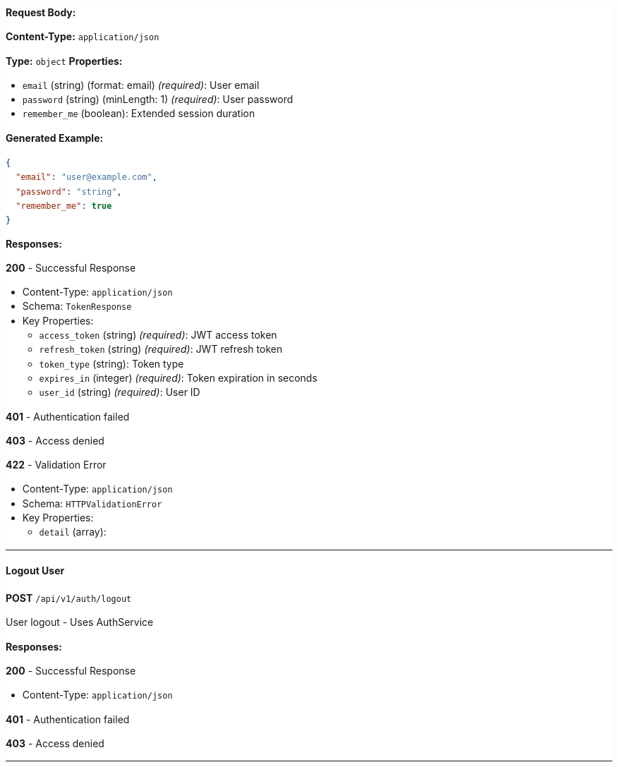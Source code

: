 **Request Body:**

**Content-Type:** `application/json`

**Type:** `object`
**Properties:**
  - `email` (string) (format: email) *(required)*: User email
  - `password` (string) (minLength: 1) *(required)*: User password
  - `remember_me` (boolean): Extended session duration

**Generated Example:**
```json
{
  "email": "user@example.com",
  "password": "string",
  "remember_me": true
}
```

**Responses:**

**200** - Successful Response
  - Content-Type: `application/json`
  - Schema: `TokenResponse`
  - Key Properties:
    - `access_token` (string) *(required)*: JWT access token
    - `refresh_token` (string) *(required)*: JWT refresh token
    - `token_type` (string): Token type
    - `expires_in` (integer) *(required)*: Token expiration in seconds
    - `user_id` (string) *(required)*: User ID

**401** - Authentication failed

**403** - Access denied

**422** - Validation Error
  - Content-Type: `application/json`
  - Schema: `HTTPValidationError`
  - Key Properties:
    - `detail` (array): 

---

#### Logout User

**POST** `/api/v1/auth/logout`

User logout - Uses AuthService

**Responses:**

**200** - Successful Response
  - Content-Type: `application/json`

**401** - Authentication failed

**403** - Access denied

---

